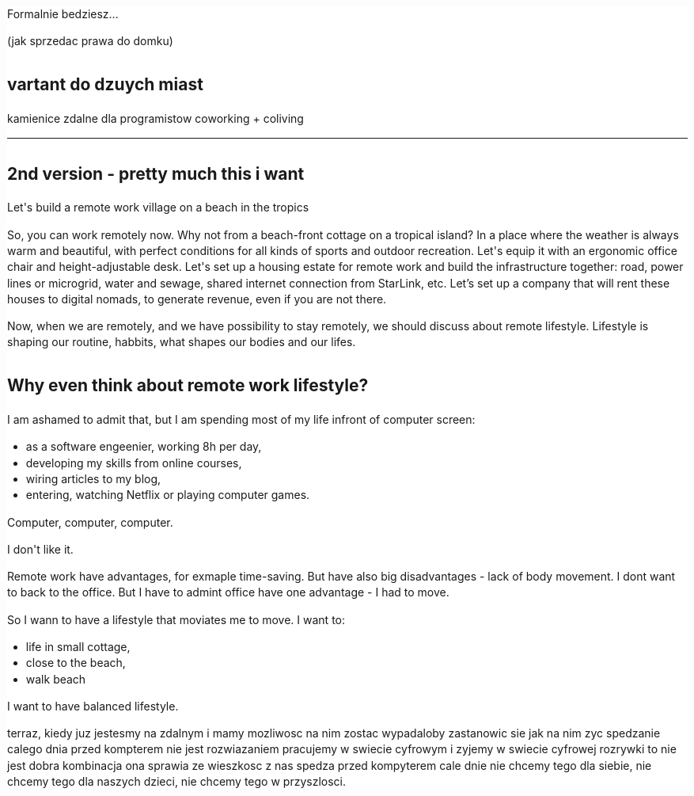 Formalnie bedziesz…

(jak sprzedac prawa do domku)


## vartant do dzuych miast
kamienice zdalne dla programistow
coworking + coliving

------

## 2nd version - pretty much this i want

Let's build a remote work village on a beach in the tropics

So, you can work remotely now. Why not from a beach-front cottage on a tropical island? In a place where the weather is always warm and beautiful, with perfect conditions for all kinds of sports and outdoor recreation. Let's equip it with an ergonomic office chair and height-adjustable desk. Let's set up a housing estate for remote work and build the infrastructure together: road, power lines or microgrid, water and sewage, shared internet connection from StarLink, etc. Let’s set up a company that will rent these houses to digital nomads, to generate revenue, even if you are not there. 


Now, when we are remotely, and we have possibility to stay remotely, we should discuss about remote lifestyle.
Lifestyle is shaping our routine, habbits, what shapes our bodies and our lifes.


## Why even think about remote work lifestyle?

I am ashamed to admit that, but I am spending most of my life infront of computer screen:
* as a software engeenier, working 8h per day,
* developing my skills from online courses,
* wiring articles to my blog,
* entering, watching Netflix or playing computer games.

Computer, computer, computer.

I don't like it.

Remote work have advantages, for exmaple time-saving.
But have also big disadvantages - lack of body movement.
I dont want to back to the office.
But I have to admint office have one advantage - I had to move.

So I wann to have a lifestyle that moviates me to move.
I want to:
* life in small cottage,
* close to the beach,
* walk beach


I want to have balanced lifestyle.

terraz, kiedy juz jestesmy na zdalnym i mamy mozliwosc na nim zostac
wypadaloby zastanowic sie jak na nim zyc
spedzanie calego dnia przed kompterem nie jest rozwiazaniem
pracujemy w swiecie cyfrowym i zyjemy w swiecie cyfrowej rozrywki
to nie jest dobra kombinacja
ona sprawia ze wieszkosc z nas spedza przed kompyterem cale dnie
nie chcemy tego dla siebie, nie chcemy tego dla naszych dzieci, nie chcemy tego w przyszlosci.
